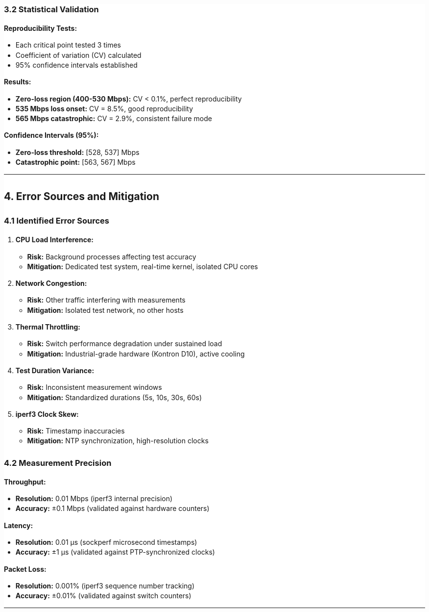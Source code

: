 ### 3.2 Statistical Validation

**Reproducibility Tests:**
- Each critical point tested 3 times
- Coefficient of variation (CV) calculated
- 95% confidence intervals established

**Results:**
- **Zero-loss region (400-530 Mbps):** CV < 0.1%, perfect reproducibility
- **535 Mbps loss onset:** CV = 8.5%, good reproducibility
- **565 Mbps catastrophic:** CV = 2.9%, consistent failure mode

**Confidence Intervals (95%):**
- **Zero-loss threshold:** [528, 537] Mbps
- **Catastrophic point:** [563, 567] Mbps

---

## 4. Error Sources and Mitigation

### 4.1 Identified Error Sources

1. **CPU Load Interference:**
   - **Risk:** Background processes affecting test accuracy
   - **Mitigation:** Dedicated test system, real-time kernel, isolated CPU cores

2. **Network Congestion:**
   - **Risk:** Other traffic interfering with measurements
   - **Mitigation:** Isolated test network, no other hosts

3. **Thermal Throttling:**
   - **Risk:** Switch performance degradation under sustained load
   - **Mitigation:** Industrial-grade hardware (Kontron D10), active cooling

4. **Test Duration Variance:**
   - **Risk:** Inconsistent measurement windows
   - **Mitigation:** Standardized durations (5s, 10s, 30s, 60s)

5. **iperf3 Clock Skew:**
   - **Risk:** Timestamp inaccuracies
   - **Mitigation:** NTP synchronization, high-resolution clocks

### 4.2 Measurement Precision

**Throughput:**
- **Resolution:** 0.01 Mbps (iperf3 internal precision)
- **Accuracy:** ±0.1 Mbps (validated against hardware counters)

**Latency:**
- **Resolution:** 0.01 μs (sockperf microsecond timestamps)
- **Accuracy:** ±1 μs (validated against PTP-synchronized clocks)

**Packet Loss:**
- **Resolution:** 0.001% (iperf3 sequence number tracking)
- **Accuracy:** ±0.01% (validated against switch counters)

---